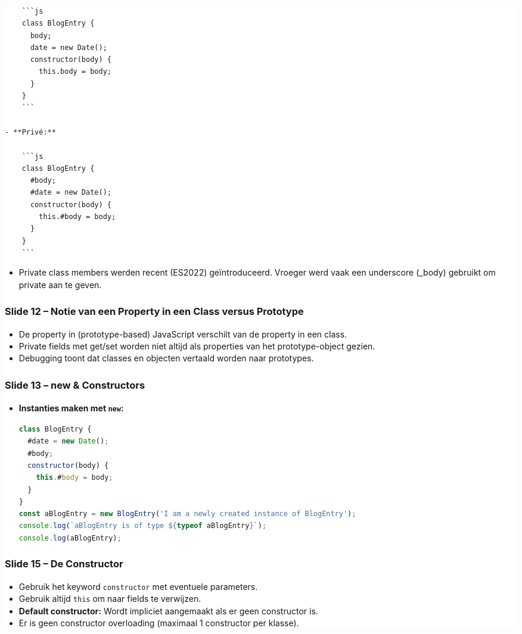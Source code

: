         ```js
        class BlogEntry {
          body;
          date = new Date();
          constructor(body) {
            this.body = body;
          }
        }
        ```
        
    - **Privé:**
        
        ```js
        class BlogEntry {
          #body;
          #date = new Date();
          constructor(body) {
            this.#body = body;
          }
        }
        ```
        
- Private class members werden recent (ES2022) geïntroduceerd. Vroeger werd vaak een underscore (_body) gebruikt om private aan te geven.

### Slide 12 – Notie van een Property in een Class versus Prototype

- De property in (prototype-based) JavaScript verschilt van de property in een class.
- Private fields met get/set worden niet altijd als properties van het prototype-object gezien.
- Debugging toont dat classes en objecten vertaald worden naar prototypes.

### Slide 13 – new & Constructors

- **Instanties maken met `new`:**
    
    ```js
    class BlogEntry {
      #date = new Date();
      #body;
      constructor(body) {
        this.#body = body;
      }
    }
    const aBlogEntry = new BlogEntry('I am a newly created instance of BlogEntry');
    console.log(`aBlogEntry is of type ${typeof aBlogEntry}`);
    console.log(aBlogEntry);
    ```
    

### Slide 15 – De Constructor

- Gebruik het keyword `constructor` met eventuele parameters.
- Gebruik altijd `this` om naar fields te verwijzen.
- **Default constructor:** Wordt impliciet aangemaakt als er geen constructor is.
- Er is geen constructor overloading (maximaal 1 constructor per klasse).
